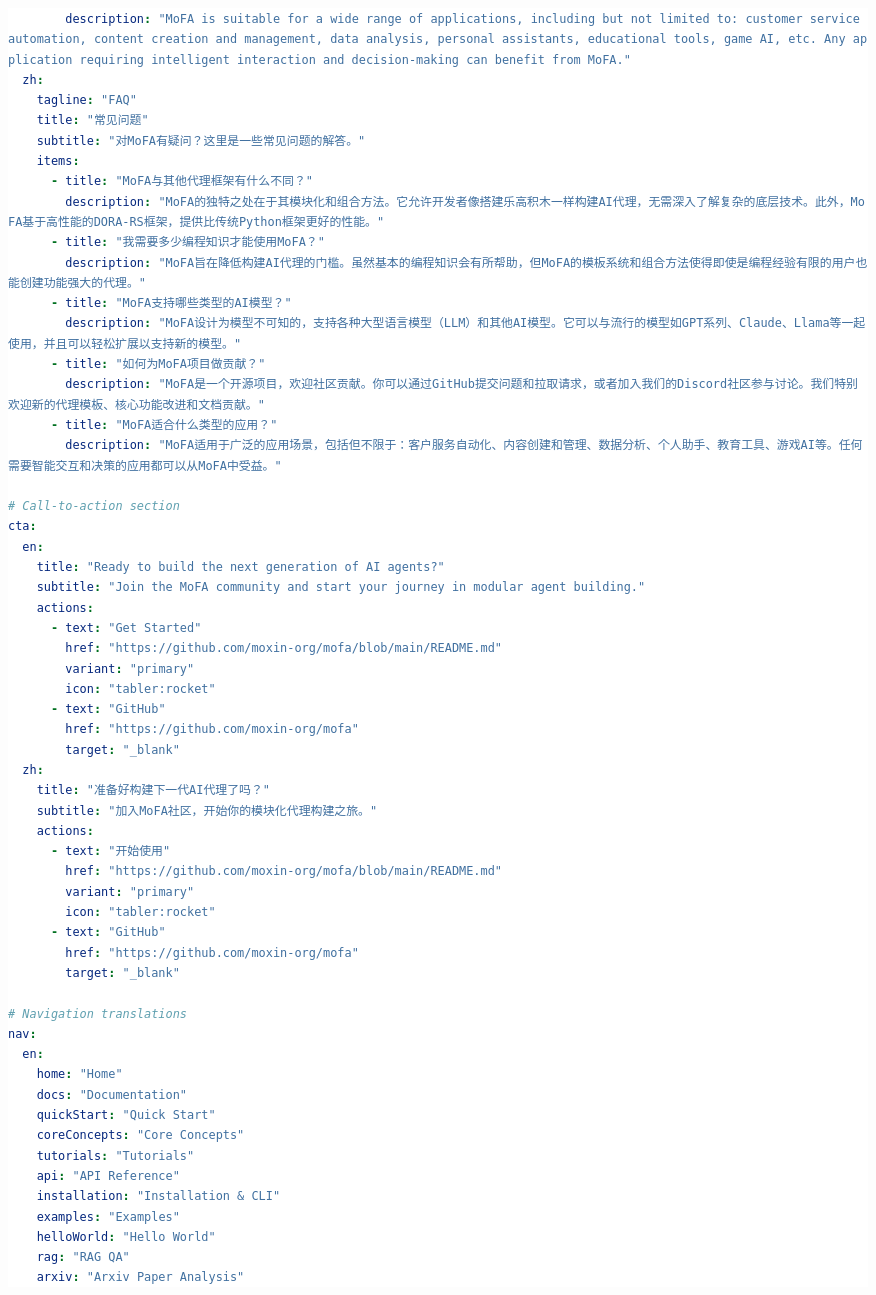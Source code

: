 ```yaml
        description: "MoFA is suitable for a wide range of applications, including but not limited to: customer service automation, content creation and management, data analysis, personal assistants, educational tools, game AI, etc. Any application requiring intelligent interaction and decision-making can benefit from MoFA."
  zh:
    tagline: "FAQ"
    title: "常见问题"
    subtitle: "对MoFA有疑问？这里是一些常见问题的解答。"
    items:
      - title: "MoFA与其他代理框架有什么不同？"
        description: "MoFA的独特之处在于其模块化和组合方法。它允许开发者像搭建乐高积木一样构建AI代理，无需深入了解复杂的底层技术。此外，MoFA基于高性能的DORA-RS框架，提供比传统Python框架更好的性能。"
      - title: "我需要多少编程知识才能使用MoFA？"
        description: "MoFA旨在降低构建AI代理的门槛。虽然基本的编程知识会有所帮助，但MoFA的模板系统和组合方法使得即使是编程经验有限的用户也能创建功能强大的代理。"
      - title: "MoFA支持哪些类型的AI模型？"
        description: "MoFA设计为模型不可知的，支持各种大型语言模型（LLM）和其他AI模型。它可以与流行的模型如GPT系列、Claude、Llama等一起使用，并且可以轻松扩展以支持新的模型。"
      - title: "如何为MoFA项目做贡献？"
        description: "MoFA是一个开源项目，欢迎社区贡献。你可以通过GitHub提交问题和拉取请求，或者加入我们的Discord社区参与讨论。我们特别欢迎新的代理模板、核心功能改进和文档贡献。"
      - title: "MoFA适合什么类型的应用？"
        description: "MoFA适用于广泛的应用场景，包括但不限于：客户服务自动化、内容创建和管理、数据分析、个人助手、教育工具、游戏AI等。任何需要智能交互和决策的应用都可以从MoFA中受益。"

# Call-to-action section
cta:
  en:
    title: "Ready to build the next generation of AI agents?"
    subtitle: "Join the MoFA community and start your journey in modular agent building."
    actions:
      - text: "Get Started"
        href: "https://github.com/moxin-org/mofa/blob/main/README.md"
        variant: "primary"
        icon: "tabler:rocket"
      - text: "GitHub"
        href: "https://github.com/moxin-org/mofa"
        target: "_blank"
  zh:
    title: "准备好构建下一代AI代理了吗？"
    subtitle: "加入MoFA社区，开始你的模块化代理构建之旅。"
    actions:
      - text: "开始使用"
        href: "https://github.com/moxin-org/mofa/blob/main/README.md"
        variant: "primary"
        icon: "tabler:rocket"
      - text: "GitHub"
        href: "https://github.com/moxin-org/mofa"
        target: "_blank"

# Navigation translations
nav:
  en:
    home: "Home"
    docs: "Documentation"
    quickStart: "Quick Start"
    coreConcepts: "Core Concepts"
    tutorials: "Tutorials"
    api: "API Reference"
    installation: "Installation & CLI"
    examples: "Examples"
    helloWorld: "Hello World"
    rag: "RAG QA"
    arxiv: "Arxiv Paper Analysis"
```